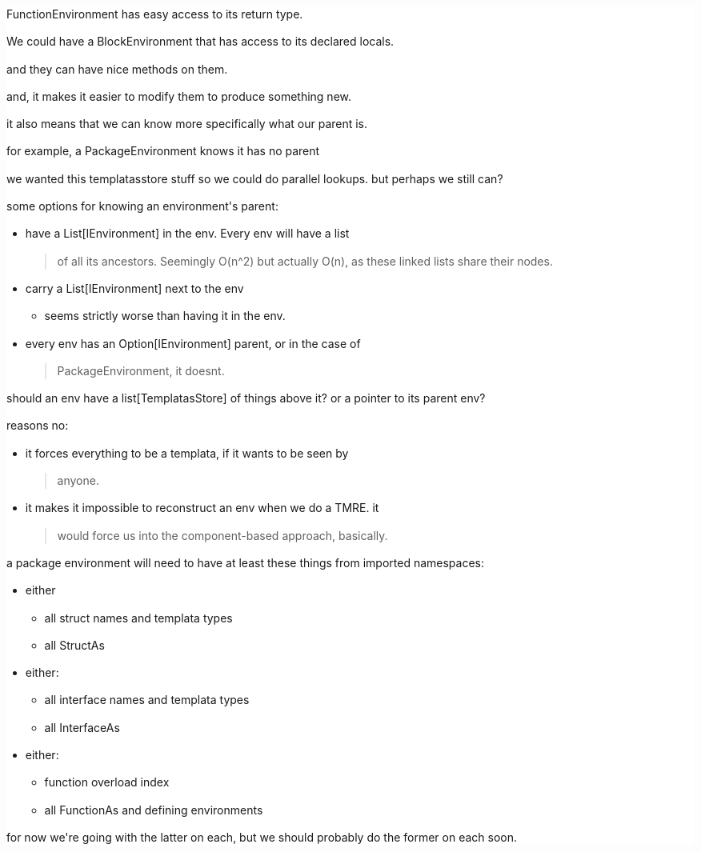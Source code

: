 FunctionEnvironment has easy access to its return type.

We could have a BlockEnvironment that has access to its declared locals.

and they can have nice methods on them.

and, it makes it easier to modify them to produce something new.

it also means that we can know more specifically what our parent is.

for example, a PackageEnvironment knows it has no parent

we wanted this templatasstore stuff so we could do parallel lookups. but
perhaps we still can?

some options for knowing an environment\'s parent:

-   have a List\[IEnvironment\] in the env. Every env will have a list
    > of all its ancestors. Seemingly O(n\^2) but actually O(n), as
    > these linked lists share their nodes.

-   carry a List\[IEnvironment\] next to the env

    -   seems strictly worse than having it in the env.

-   every env has an Option\[IEnvironment\] parent, or in the case of
    > PackageEnvironment, it doesnt.

should an env have a list\[TemplatasStore\] of things above it? or a
pointer to its parent env?

reasons no:

-   it forces everything to be a templata, if it wants to be seen by
    > anyone.

-   it makes it impossible to reconstruct an env when we do a TMRE. it
    > would force us into the component-based approach, basically.

a package environment will need to have at least these things from
imported namespaces:

-   either

    -   all struct names and templata types

    -   all StructAs

-   either:

    -   all interface names and templata types

    -   all InterfaceAs

-   either:

    -   function overload index

    -   all FunctionAs and defining environments

for now we\'re going with the latter on each, but we should probably do
the former on each soon.
